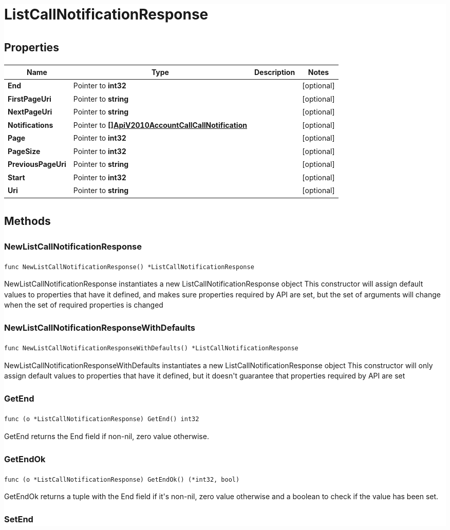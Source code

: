 # ListCallNotificationResponse

## Properties

Name | Type | Description | Notes
------------ | ------------- | ------------- | -------------
**End** | Pointer to **int32** |  | [optional] 
**FirstPageUri** | Pointer to **string** |  | [optional] 
**NextPageUri** | Pointer to **string** |  | [optional] 
**Notifications** | Pointer to [**[]ApiV2010AccountCallCallNotification**](ApiV2010AccountCallCallNotification.md) |  | [optional] 
**Page** | Pointer to **int32** |  | [optional] 
**PageSize** | Pointer to **int32** |  | [optional] 
**PreviousPageUri** | Pointer to **string** |  | [optional] 
**Start** | Pointer to **int32** |  | [optional] 
**Uri** | Pointer to **string** |  | [optional] 

## Methods

### NewListCallNotificationResponse

`func NewListCallNotificationResponse() *ListCallNotificationResponse`

NewListCallNotificationResponse instantiates a new ListCallNotificationResponse object
This constructor will assign default values to properties that have it defined,
and makes sure properties required by API are set, but the set of arguments
will change when the set of required properties is changed

### NewListCallNotificationResponseWithDefaults

`func NewListCallNotificationResponseWithDefaults() *ListCallNotificationResponse`

NewListCallNotificationResponseWithDefaults instantiates a new ListCallNotificationResponse object
This constructor will only assign default values to properties that have it defined,
but it doesn't guarantee that properties required by API are set

### GetEnd

`func (o *ListCallNotificationResponse) GetEnd() int32`

GetEnd returns the End field if non-nil, zero value otherwise.

### GetEndOk

`func (o *ListCallNotificationResponse) GetEndOk() (*int32, bool)`

GetEndOk returns a tuple with the End field if it's non-nil, zero value otherwise
and a boolean to check if the value has been set.

### SetEnd
